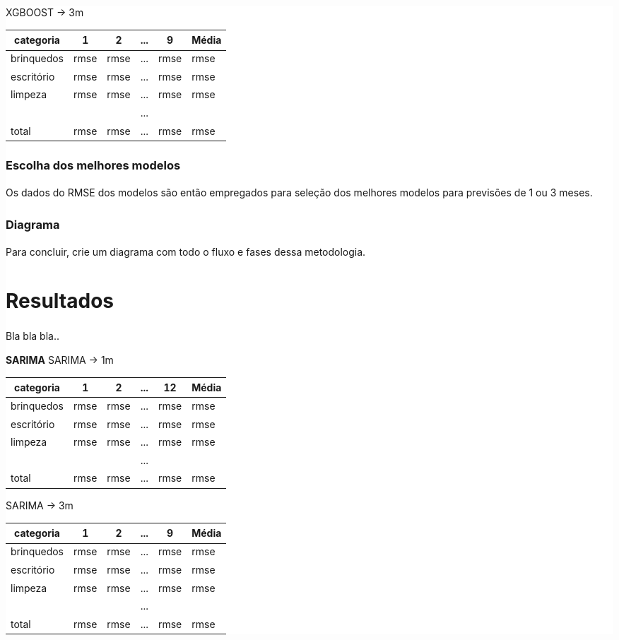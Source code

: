 XGBOOST -> 3m

| categoria 			| 1  | 2 | ... | 9 | Média |  
|-----------------|-----|----|-----|-----|-----------|
| brinquedos 			|rmse|rmse| ... |  rmse | rmse | 
| escritório			| rmse  | rmse  | ... |  rmse | rmse |  
| limpeza			| rmse  | rmse  | ... |  rmse | rmse |  
|||| ... ||| 
| total   			| rmse  | rmse  | ... |  rmse | rmse |  


### Escolha dos melhores modelos

Os dados do RMSE dos modelos são então empregados para seleção dos melhores modelos para previsões de 1 ou 3 meses. 

### Diagrama

Para concluir, crie um diagrama com todo o fluxo e fases dessa metodologia.

# Resultados

Bla bla bla..

**SARIMA**
SARIMA -> 1m

| categoria 			| 1  | 2 | ... | 12 | Média |  
|-----------------|-----|----|-----|-----|-----------| 
| brinquedos 			|rmse|rmse| ... |  rmse | rmse | 
| escritório			| rmse  | rmse  | ... |  rmse | rmse |  
| limpeza			| rmse  | rmse  | ... |  rmse | rmse | 
|||| ... ||| 
| total   			| rmse  | rmse  | ... |  rmse | rmse |  

SARIMA -> 3m

| categoria 			| 1  | 2 | ... | 9 | Média |  
|-----------------|-----|----|-----|-----|-----------|
| brinquedos 			|rmse|rmse| ... |  rmse | rmse | 
| escritório			| rmse  | rmse  | ... |  rmse | rmse |  
| limpeza			| rmse  | rmse  | ... |  rmse | rmse |  
|||| ... ||| 
| total   			| rmse  | rmse  | ... |  rmse | rmse |  
